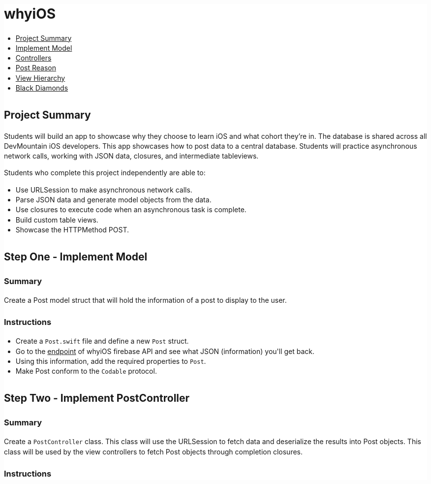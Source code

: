 # whyiOS

<a name= 'top'></a>

* [Project Summary](#description)
* [Implement Model](#model)
* [Controllers](#controllers)
* [Post Reason](#post)
* [View Hierarchy](#view)
* [Black Diamonds](#diamond)


## <a name='description'></a> Project Summary
Students will build an app to showcase why they choose to learn iOS and what cohort they’re in. The database is shared across all DevMountain iOS developers. This app showcases how to post data to a central database. Students will practice asynchronous network calls, working with JSON data, closures, and intermediate tableviews.

Students who complete this project independently are able to:

* Use URLSession to make asynchronous network calls.
* Parse JSON data and generate model objects from the data.
* Use closures to execute code when an asynchronous task is complete.
* Build custom table views.
* Showcase the HTTPMethod POST.

## <a name='model'></a> Step One - Implement Model

### Summary

Create a Post model struct that will hold the information of a post to display to the user.

### Instructions 

* Create a `Post.swift` file and define a new `Post` struct.
* Go to the [endpoint](https://whydidyouchooseios.firebaseio.com/reasons.json) of whyiOS firebase API and see what JSON (information) you'll get back.
* Using this information, add the required properties to `Post`.
* Make Post conform to the `Codable` protocol.

## <a name='controllers'></a> Step Two - Implement PostController

### Summary

Create a `PostController` class.
This class will use the URLSession to fetch data and deserialize the results into Post objects. This class will be used by the view controllers to fetch Post objects through completion closures.

### Instructions
